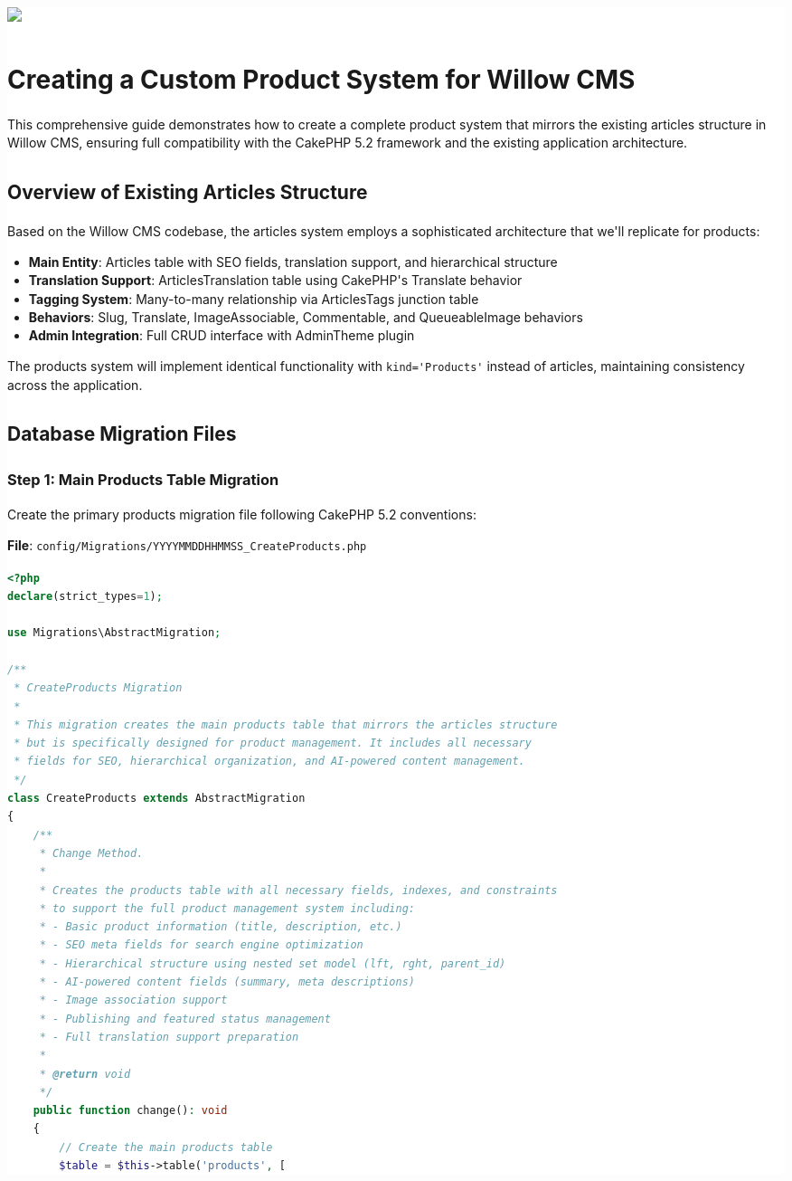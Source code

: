 <img src="https://r2cdn.perplexity.ai/pplx-full-logo-primary-dark%402x.png" class="logo" width="120"/>

# Creating a Custom Product System for Willow CMS

This comprehensive guide demonstrates how to create a complete product system that mirrors the existing articles structure in Willow CMS, ensuring full compatibility with the CakePHP 5.2 framework and the existing application architecture.

## Overview of Existing Articles Structure

Based on the Willow CMS codebase, the articles system employs a sophisticated architecture that we'll replicate for products:

- **Main Entity**: Articles table with SEO fields, translation support, and hierarchical structure
- **Translation Support**: ArticlesTranslation table using CakePHP's Translate behavior
- **Tagging System**: Many-to-many relationship via ArticlesTags junction table
- **Behaviors**: Slug, Translate, ImageAssociable, Commentable, and QueueableImage behaviors
- **Admin Integration**: Full CRUD interface with AdminTheme plugin

The products system will implement identical functionality with `kind='Products'` instead of articles, maintaining consistency across the application.

## Database Migration Files

### Step 1: Main Products Table Migration

Create the primary products migration file following CakePHP 5.2 conventions:

**File**: `config/Migrations/YYYYMMDDHHMMSS_CreateProducts.php`

```php
<?php
declare(strict_types=1);

use Migrations\AbstractMigration;

/**
 * CreateProducts Migration
 * 
 * This migration creates the main products table that mirrors the articles structure
 * but is specifically designed for product management. It includes all necessary
 * fields for SEO, hierarchical organization, and AI-powered content management.
 */
class CreateProducts extends AbstractMigration
{
    /**
     * Change Method.
     *
     * Creates the products table with all necessary fields, indexes, and constraints
     * to support the full product management system including:
     * - Basic product information (title, description, etc.)
     * - SEO meta fields for search engine optimization
     * - Hierarchical structure using nested set model (lft, rght, parent_id)
     * - AI-powered content fields (summary, meta descriptions)
     * - Image association support
     * - Publishing and featured status management
     * - Full translation support preparation
     *
     * @return void
     */
    public function change(): void
    {
        // Create the main products table
        $table = $this->table('products', [
```